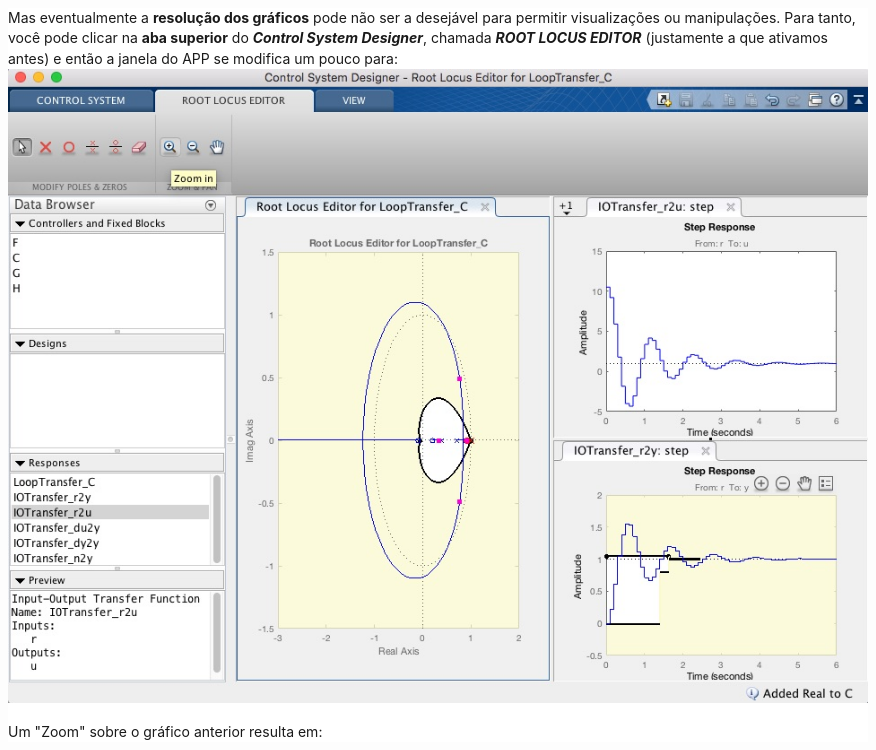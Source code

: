 Mas eventualmente a **resolução dos gráficos** pode não ser a desejável para permitir visualizações ou manipulações. Para tanto, você pode clicar na **aba superior** do ***Control System Designer***, chamada ***ROOT LOCUS EDITOR*** (justamente a que ativamos antes) e então a janela do APP se modifica um pouco para:
![CSD_Root_Locus_Editor_01.png](CSD_Root_Locus_Editor_01.png)

Um "Zoom" sobre o gráfico anterior resulta em: